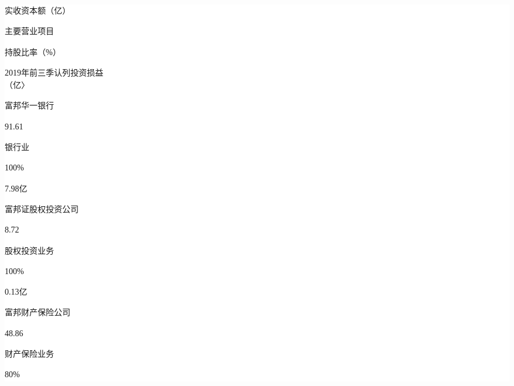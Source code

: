 <td style="width: 48.0pt; padding: 0cm 0cm 0cm 0cm;" valign="top" nowrap="nowrap" width="66">
<p class="MsoNormal"><span style="font-family: '新细明体',serif;">实收资本额（亿）</span></p>
</td>
<td style="width: 117.75pt; padding: 0cm 0cm 0cm 0cm;" valign="top" nowrap="nowrap" width="159">
<p class="MsoNormal"><span style="font-family: '新细明体',serif;">主要营业项目</span></p>
</td>
<td style="width: 55.5pt; padding: 0cm 0cm 0cm 0cm;" valign="top" nowrap="nowrap" width="76">
<p class="MsoNormal"><span style="font-family: '新细明体',serif;">持股比率（<span lang="EN-US">%</span>）</span></p>
</td>
<td style="width: 58.7pt; padding: 0cm 0cm 0cm 0cm;" valign="top" nowrap="nowrap" width="80">
<p class="MsoNormal"><span lang="EN-US" style="font-family: '新细明体',serif;">2019</span><span style="font-family: '新细明体',serif;">年前三季认列投资损益<span lang="EN-US"><br />
</span>（亿〉</span></p>
</td>
</tr>
<tr>
<td style="width: 206.6pt; padding: 0cm 0cm 0cm 0cm;" valign="top" width="267">
<p class="MsoNormal"><span style="font-family: '新细明体',serif;">富邦华一银行</span></p>
</td>
<td style="width: 48.0pt; padding: 0cm 0cm 0cm 0cm;" valign="top" width="66">
<p class="MsoNormal"><span lang="EN-US" style="font-family: '新细明体',serif;">91.61</span></p>
</td>
<td style="width: 117.75pt; padding: 0cm 0cm 0cm 0cm;" valign="top" width="159">
<p class="MsoNormal"><span style="font-family: '新细明体',serif;">银行业</span></p>
</td>
<td style="width: 55.5pt; padding: 0cm 0cm 0cm 0cm;" valign="top" width="76">
<p class="MsoNormal"><span lang="EN-US" style="font-family: '新细明体',serif;">100%</span></p>
</td>
<td style="width: 58.7pt; padding: 0cm 0cm 0cm 0cm;" valign="top" width="80">
<p class="MsoNormal"><span lang="EN-US" style="font-family: '新细明体',serif;">7.98</span><span style="font-family: '新细明体',serif;">亿</span></p>
</td>
</tr>
<tr>
<td style="width: 206.6pt; padding: 0cm 0cm 0cm 0cm;" valign="top" width="267">
<p class="MsoNormal"><span style="font-family: '新细明体',serif;">富邦证股权投资公司</span></p>
</td>
<td style="width: 48.0pt; padding: 0cm 0cm 0cm 0cm;" valign="top" width="66">
<p class="MsoNormal"><span lang="EN-US" style="font-family: '新细明体',serif;">8.72</span></p>
</td>
<td style="width: 117.75pt; padding: 0cm 0cm 0cm 0cm;" valign="top" width="159">
<p class="MsoNormal"><span style="font-family: '新细明体',serif;">股权投资业务</span></p>
</td>
<td style="width: 55.5pt; padding: 0cm 0cm 0cm 0cm;" valign="top" width="76">
<p class="MsoNormal"><span lang="EN-US" style="font-family: '新细明体',serif;">100%</span></p>
</td>
<td style="width: 58.7pt; padding: 0cm 0cm 0cm 0cm;" valign="top" width="80">
<p class="MsoNormal"><span lang="EN-US" style="font-family: '新细明体',serif;">0.13</span><span style="font-family: '新细明体',serif;">亿</span></p>
</td>
</tr>
<tr>
<td style="width: 206.6pt; padding: 0cm 0cm 0cm 0cm;" valign="top" width="267">
<p class="MsoNormal"><span style="font-family: '新细明体',serif;">富邦财产保险公司</span></p>
</td>
<td style="width: 48.0pt; padding: 0cm 0cm 0cm 0cm;" valign="top" width="66">
<p class="MsoNormal"><span lang="EN-US" style="font-family: '新细明体',serif;">48.86</span></p>
</td>
<td style="width: 117.75pt; padding: 0cm 0cm 0cm 0cm;" valign="top" width="159">
<p class="MsoNormal"><span style="font-family: '新细明体',serif;">财产保险业务</span></p>
</td>
<td style="width: 55.5pt; padding: 0cm 0cm 0cm 0cm;" valign="top" width="76">
<p class="MsoNormal"><span lang="EN-US" style="font-family: '新细明体',serif;">80%</span></p>